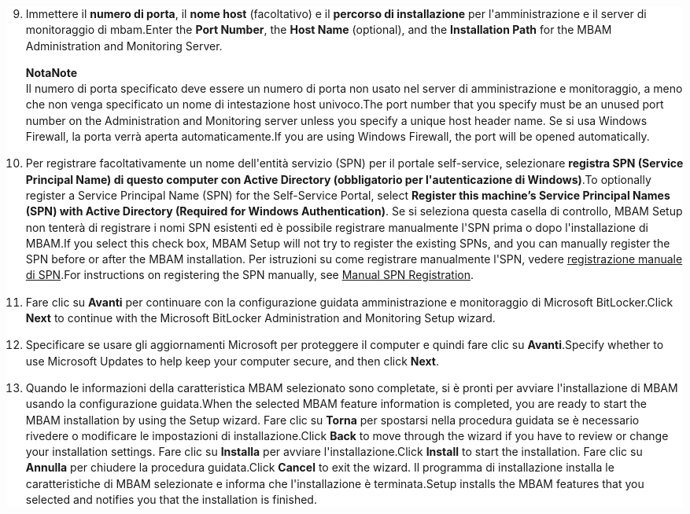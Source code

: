 9.  <span data-ttu-id="af2c0-183">Immettere il **numero di porta**, il **nome host** (facoltativo) e il **percorso di installazione** per l'amministrazione e il server di monitoraggio di mbam.</span><span class="sxs-lookup"><span data-stu-id="af2c0-183">Enter the **Port Number**, the **Host Name** (optional), and the **Installation Path** for the MBAM Administration and Monitoring Server.</span></span>

    **<span data-ttu-id="af2c0-184">Nota</span><span class="sxs-lookup"><span data-stu-id="af2c0-184">Note</span></span>**  
    <span data-ttu-id="af2c0-185">Il numero di porta specificato deve essere un numero di porta non usato nel server di amministrazione e monitoraggio, a meno che non venga specificato un nome di intestazione host univoco.</span><span class="sxs-lookup"><span data-stu-id="af2c0-185">The port number that you specify must be an unused port number on the Administration and Monitoring server unless you specify a unique host header name.</span></span> <span data-ttu-id="af2c0-186">Se si usa Windows Firewall, la porta verrà aperta automaticamente.</span><span class="sxs-lookup"><span data-stu-id="af2c0-186">If you are using Windows Firewall, the port will be opened automatically.</span></span>



10. <span data-ttu-id="af2c0-187">Per registrare facoltativamente un nome dell'entità servizio (SPN) per il portale self-service, selezionare **registra SPN (Service Principal Name) di questo computer con Active Directory (obbligatorio per l'autenticazione di Windows)**.</span><span class="sxs-lookup"><span data-stu-id="af2c0-187">To optionally register a Service Principal Name (SPN) for the Self-Service Portal, select **Register this machine’s Service Principal Names (SPN) with Active Directory (Required for Windows Authentication)**.</span></span> <span data-ttu-id="af2c0-188">Se si seleziona questa casella di controllo, MBAM Setup non tenterà di registrare i nomi SPN esistenti ed è possibile registrare manualmente l'SPN prima o dopo l'installazione di MBAM.</span><span class="sxs-lookup"><span data-stu-id="af2c0-188">If you select this check box, MBAM Setup will not try to register the existing SPNs, and you can manually register the SPN before or after the MBAM installation.</span></span> <span data-ttu-id="af2c0-189">Per istruzioni su come registrare manualmente l'SPN, vedere [registrazione manuale di SPN](https://go.microsoft.com/fwlink/?LinkId=286758).</span><span class="sxs-lookup"><span data-stu-id="af2c0-189">For instructions on registering the SPN manually, see [Manual SPN Registration](https://go.microsoft.com/fwlink/?LinkId=286758).</span></span>

11. <span data-ttu-id="af2c0-190">Fare clic su **Avanti** per continuare con la configurazione guidata amministrazione e monitoraggio di Microsoft BitLocker.</span><span class="sxs-lookup"><span data-stu-id="af2c0-190">Click **Next** to continue with the Microsoft BitLocker Administration and Monitoring Setup wizard.</span></span>

12. <span data-ttu-id="af2c0-191">Specificare se usare gli aggiornamenti Microsoft per proteggere il computer e quindi fare clic su **Avanti**.</span><span class="sxs-lookup"><span data-stu-id="af2c0-191">Specify whether to use Microsoft Updates to help keep your computer secure, and then click **Next**.</span></span>

13. <span data-ttu-id="af2c0-192">Quando le informazioni della caratteristica MBAM selezionato sono completate, si è pronti per avviare l'installazione di MBAM usando la configurazione guidata.</span><span class="sxs-lookup"><span data-stu-id="af2c0-192">When the selected MBAM feature information is completed, you are ready to start the MBAM installation by using the Setup wizard.</span></span> <span data-ttu-id="af2c0-193">Fare clic su **Torna** per spostarsi nella procedura guidata se è necessario rivedere o modificare le impostazioni di installazione.</span><span class="sxs-lookup"><span data-stu-id="af2c0-193">Click **Back** to move through the wizard if you have to review or change your installation settings.</span></span> <span data-ttu-id="af2c0-194">Fare clic su **Installa** per avviare l'installazione.</span><span class="sxs-lookup"><span data-stu-id="af2c0-194">Click **Install** to start the installation.</span></span> <span data-ttu-id="af2c0-195">Fare clic su **Annulla** per chiudere la procedura guidata.</span><span class="sxs-lookup"><span data-stu-id="af2c0-195">Click **Cancel** to exit the wizard.</span></span> <span data-ttu-id="af2c0-196">Il programma di installazione installa le caratteristiche di MBAM selezionate e informa che l'installazione è terminata.</span><span class="sxs-lookup"><span data-stu-id="af2c0-196">Setup installs the MBAM features that you selected and notifies you that the installation is finished.</span></span>
